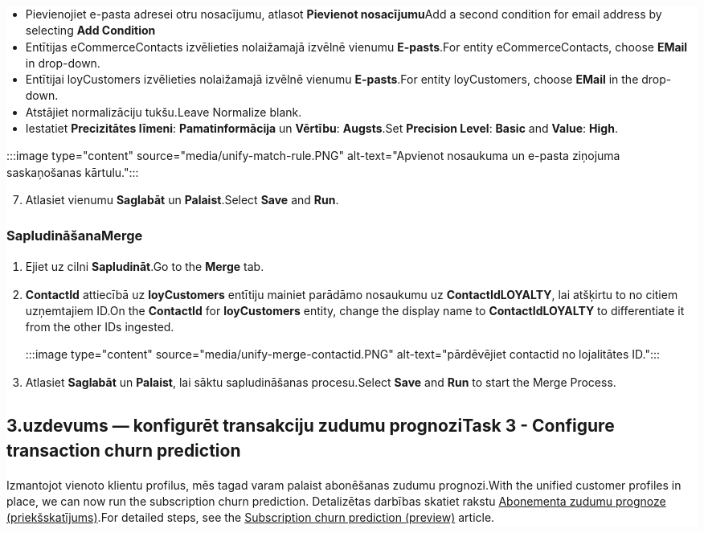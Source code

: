    * <span data-ttu-id="78d90-168">Pievienojiet e-pasta adresei otru nosacījumu, atlasot **Pievienot nosacījumu**</span><span class="sxs-lookup"><span data-stu-id="78d90-168">Add a second condition for email address by selecting **Add Condition**</span></span>
   * <span data-ttu-id="78d90-169">Entītijas eCommerceContacts izvēlieties nolaižamajā izvēlnē vienumu **E-pasts**.</span><span class="sxs-lookup"><span data-stu-id="78d90-169">For entity eCommerceContacts, choose **EMail** in drop-down.</span></span>
   * <span data-ttu-id="78d90-170">Entītijai loyCustomers izvēlieties nolaižamajā izvēlnē vienumu **E-pasts**.</span><span class="sxs-lookup"><span data-stu-id="78d90-170">For entity loyCustomers, choose **EMail** in the drop-down.</span></span> 
   * <span data-ttu-id="78d90-171">Atstājiet normalizāciju tukšu.</span><span class="sxs-lookup"><span data-stu-id="78d90-171">Leave Normalize blank.</span></span> 
   * <span data-ttu-id="78d90-172">Iestatiet **Precizitātes līmeni**: **Pamatinformācija** un **Vērtību**: **Augsts**.</span><span class="sxs-lookup"><span data-stu-id="78d90-172">Set **Precision Level**: **Basic** and **Value**: **High**.</span></span>

   :::image type="content" source="media/unify-match-rule.PNG" alt-text="Apvienot nosaukuma un e-pasta ziņojuma saskaņošanas kārtulu.":::

7. <span data-ttu-id="78d90-174">Atlasiet vienumu **Saglabāt** un **Palaist**.</span><span class="sxs-lookup"><span data-stu-id="78d90-174">Select **Save** and **Run**.</span></span>

### <a name="merge"></a><span data-ttu-id="78d90-175">Sapludināšana</span><span class="sxs-lookup"><span data-stu-id="78d90-175">Merge</span></span>

1. <span data-ttu-id="78d90-176">Ejiet uz cilni **Sapludināt**.</span><span class="sxs-lookup"><span data-stu-id="78d90-176">Go to the **Merge** tab.</span></span>

1. <span data-ttu-id="78d90-177">**ContactId** attiecībā uz **loyCustomers** entītiju mainiet parādāmo nosaukumu uz **ContactIdLOYALTY**, lai atšķirtu to no citiem uzņemtajiem ID.</span><span class="sxs-lookup"><span data-stu-id="78d90-177">On the **ContactId** for **loyCustomers** entity, change the display name to **ContactIdLOYALTY** to differentiate it from the other IDs ingested.</span></span>

   :::image type="content" source="media/unify-merge-contactid.PNG" alt-text="pārdēvējiet contactid no lojalitātes ID.":::

1. <span data-ttu-id="78d90-179">Atlasiet **Saglabāt** un **Palaist**, lai sāktu sapludināšanas procesu.</span><span class="sxs-lookup"><span data-stu-id="78d90-179">Select **Save** and **Run** to start the Merge Process.</span></span>



## <a name="task-3---configure-transaction-churn-prediction"></a><span data-ttu-id="78d90-180">3.uzdevums — konfigurēt transakciju zudumu prognozi</span><span class="sxs-lookup"><span data-stu-id="78d90-180">Task 3 - Configure transaction churn prediction</span></span>

<span data-ttu-id="78d90-181">Izmantojot vienoto klientu profilus, mēs tagad varam palaist abonēšanas zudumu prognozi.</span><span class="sxs-lookup"><span data-stu-id="78d90-181">With the unified customer profiles in place, we can now run the subscription churn prediction.</span></span> <span data-ttu-id="78d90-182">Detalizētas darbības skatiet rakstu [Abonementa zudumu prognoze (priekšskatījums)](predict-subscription-churn.md).</span><span class="sxs-lookup"><span data-stu-id="78d90-182">For detailed steps, see the [Subscription churn prediction (preview)](predict-subscription-churn.md) article.</span></span> 
